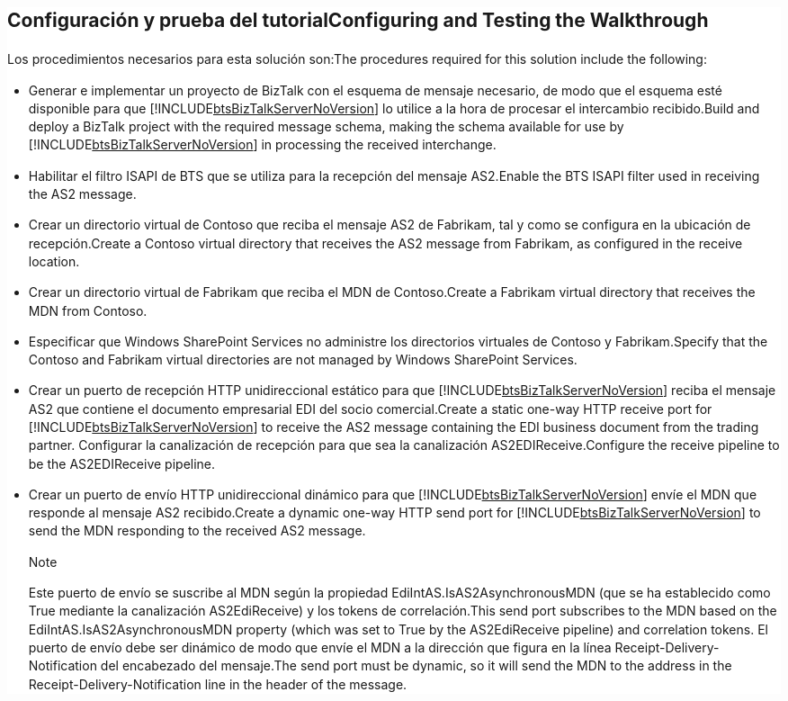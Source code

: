 ## <a name="configuring-and-testing-the-walkthrough"></a><span data-ttu-id="99bd5-134">Configuración y prueba del tutorial</span><span class="sxs-lookup"><span data-stu-id="99bd5-134">Configuring and Testing the Walkthrough</span></span>  
 <span data-ttu-id="99bd5-135">Los procedimientos necesarios para esta solución son:</span><span class="sxs-lookup"><span data-stu-id="99bd5-135">The procedures required for this solution include the following:</span></span>  
  
-   <span data-ttu-id="99bd5-136">Generar e implementar un proyecto de BizTalk con el esquema de mensaje necesario, de modo que el esquema esté disponible para que [!INCLUDE[btsBizTalkServerNoVersion](../includes/btsbiztalkservernoversion-md.md)] lo utilice a la hora de procesar el intercambio recibido.</span><span class="sxs-lookup"><span data-stu-id="99bd5-136">Build and deploy a BizTalk project with the required message schema, making the schema available for use by [!INCLUDE[btsBizTalkServerNoVersion](../includes/btsbiztalkservernoversion-md.md)] in processing the received interchange.</span></span>  
  
-   <span data-ttu-id="99bd5-137">Habilitar el filtro ISAPI de BTS que se utiliza para la recepción del mensaje AS2.</span><span class="sxs-lookup"><span data-stu-id="99bd5-137">Enable the BTS ISAPI filter used in receiving the AS2 message.</span></span>  
  
-   <span data-ttu-id="99bd5-138">Crear un directorio virtual de Contoso que reciba el mensaje AS2 de Fabrikam, tal y como se configura en la ubicación de recepción.</span><span class="sxs-lookup"><span data-stu-id="99bd5-138">Create a Contoso virtual directory that receives the AS2 message from Fabrikam, as configured in the receive location.</span></span>  
  
-   <span data-ttu-id="99bd5-139">Crear un directorio virtual de Fabrikam que reciba el MDN de Contoso.</span><span class="sxs-lookup"><span data-stu-id="99bd5-139">Create a Fabrikam virtual directory that receives the MDN from Contoso.</span></span>  
  
-   <span data-ttu-id="99bd5-140">Especificar que Windows SharePoint Services no administre los directorios virtuales de Contoso y Fabrikam.</span><span class="sxs-lookup"><span data-stu-id="99bd5-140">Specify that the Contoso and Fabrikam virtual directories are not managed by Windows SharePoint Services.</span></span>  
  
-   <span data-ttu-id="99bd5-141">Crear un puerto de recepción HTTP unidireccional estático para que [!INCLUDE[btsBizTalkServerNoVersion](../includes/btsbiztalkservernoversion-md.md)] reciba el mensaje AS2 que contiene el documento empresarial EDI del socio comercial.</span><span class="sxs-lookup"><span data-stu-id="99bd5-141">Create a static one-way HTTP receive port for [!INCLUDE[btsBizTalkServerNoVersion](../includes/btsbiztalkservernoversion-md.md)] to receive the AS2 message containing the EDI business document from the trading partner.</span></span> <span data-ttu-id="99bd5-142">Configurar la canalización de recepción para que sea la canalización AS2EDIReceive.</span><span class="sxs-lookup"><span data-stu-id="99bd5-142">Configure the receive pipeline to be the AS2EDIReceive pipeline.</span></span>  
  
-   <span data-ttu-id="99bd5-143">Crear un puerto de envío HTTP unidireccional dinámico para que [!INCLUDE[btsBizTalkServerNoVersion](../includes/btsbiztalkservernoversion-md.md)] envíe el MDN que responde al mensaje AS2 recibido.</span><span class="sxs-lookup"><span data-stu-id="99bd5-143">Create a dynamic one-way HTTP send port for [!INCLUDE[btsBizTalkServerNoVersion](../includes/btsbiztalkservernoversion-md.md)] to send the MDN responding to the received AS2 message.</span></span>  
  
    > [!NOTE]
    >  <span data-ttu-id="99bd5-144">Este puerto de envío se suscribe al MDN según la propiedad EdiIntAS.IsAS2AsynchronousMDN (que se ha establecido como True mediante la canalización AS2EdiReceive) y los tokens de correlación.</span><span class="sxs-lookup"><span data-stu-id="99bd5-144">This send port subscribes to the MDN based on the EdiIntAS.IsAS2AsynchronousMDN property (which was set to True by the AS2EdiReceive pipeline) and correlation tokens.</span></span> <span data-ttu-id="99bd5-145">El puerto de envío debe ser dinámico de modo que envíe el MDN a la dirección que figura en la línea Receipt-Delivery-Notification del encabezado del mensaje.</span><span class="sxs-lookup"><span data-stu-id="99bd5-145">The send port must be dynamic, so it will send the MDN to the address in the Receipt-Delivery-Notification line in the header of the message.</span></span>  
  